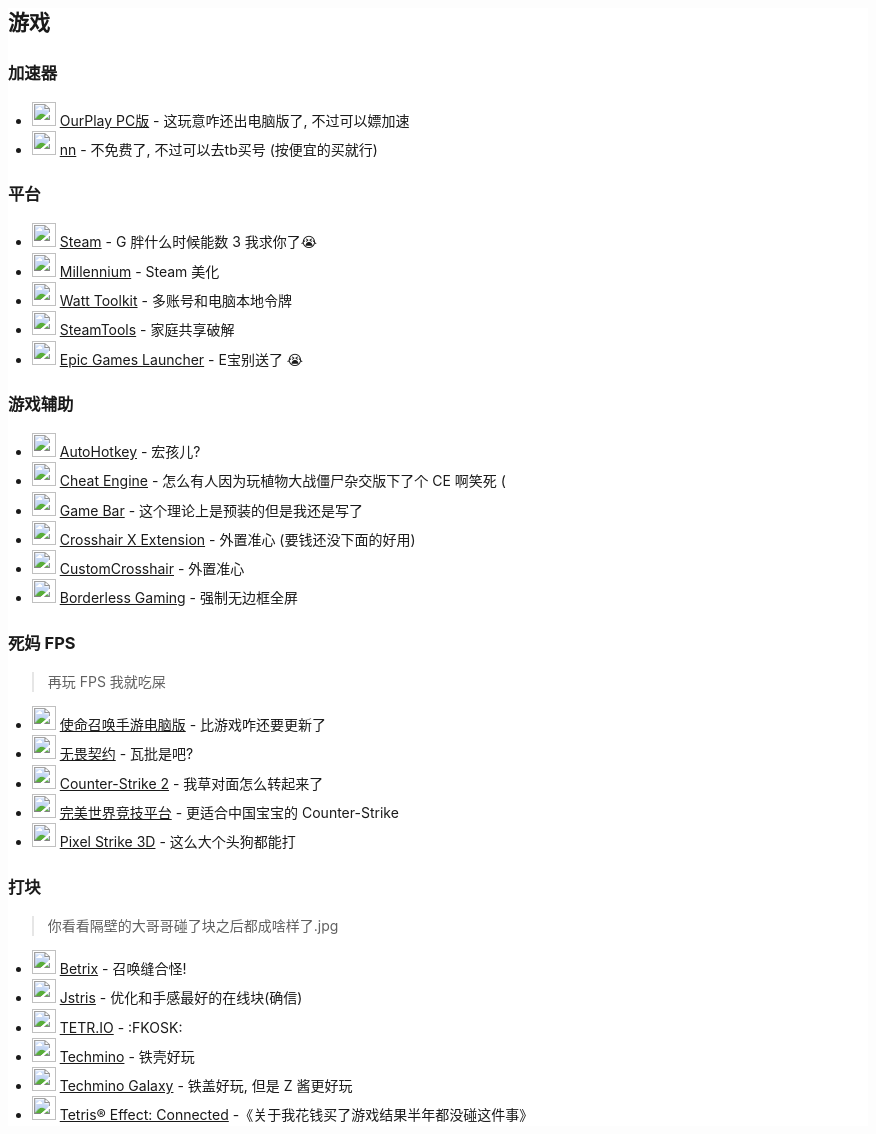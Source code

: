 ## 游戏

### 加速器

- <img src=".\public\OurPlay PC.ico" width="24px" height="24px"> [OurPlay PC版](https://www.ourplay.net/download/) - 这玩意咋还出电脑版了, 不过可以嫖加速
- <img src=".\public\nn.ico" width="24px" height="24px"> [nn](https://www.nn.com/) - 不免费了, 不过可以去tb买号 (按便宜的买就行)

### 平台

- <img src=".\public\Steam.ico" width="24px" height="24px"> [Steam](https://store.steampowered.com/about) - G 胖什么时候能数 3 我求你了😭
- <img src=".\public\Millennium.ico" width="24px" height="24px"> [Millennium](https://millennium.web.app/) - Steam 美化
- <img src=".\public\Watt Toolkit.ico" width="24px" height="24px"> [Watt Toolkit](https://steampp.net) - 多账号和电脑本地令牌
- <img src=".\public\SteamTools.ico" width="24px" height="24px"> [SteamTools](https://steamtools.net) - 家庭共享破解
- <img src=".\public\Epic Games.ico" width="24px" height="24px"> [Epic Games Launcher](https://store.epicgames.com/download) - E宝别送了 😭

### 游戏辅助

- <img src=".\public\AutoHotkey.ico" width="24px" height="24px"> [AutoHotkey](https://autohotkey.com) - 宏孩儿?
- <img src=".\public\CheatEngine.ico" width="24px" height="24px"> [Cheat Engine](https://cheatengine.org) - 怎么有人因为玩植物大战僵尸杂交版下了个 CE 啊笑死 (
- <img src=".\public\Game Bar.ico" width="24px" height="24px"> [Game Bar](https://apps.microsoft.com/detail/9NZKPSTSNW4P) - 这个理论上是预装的但是我还是写了
- <img src=".\public\Crosshair X.ico" width="24px" height="24px"> [Crosshair X Extension](https://centerpointgaming.com) - 外置准心 (要钱还没下面的好用)
- <img src=".\public\CustomCrosshair.ico" width="24px" height="24px"> [CustomCrosshair](https://apps.microsoft.com/detail/9P91WLP2WXN5) - 外置准心
- <img src=".\public\Borderless Gaming.ico" width="24px" height="24px"> [Borderless Gaming](https://github.com/Codeusa/Borderless-Gaming/releases) - 强制无边框全屏

### 死妈 FPS

> 再玩 FPS 我就吃屎

- <img src=".\public\CODMPC.ico" width="24px" height="24px"> [使命召唤手游电脑版](https://space.bilibili.com/248630273/dynamic) - 比游戏咋还要更新了
- <img src=".\public\VALORANT.ico" width="24px" height="24px"> [无畏契约](https://val.qq.com/main.html) - 瓦批是吧?
- <img src=".\public\CS2.ico" width="24px" height="24px"> [Counter-Strike 2](https://counter-strike.net/cs2) - 我草对面怎么转起来了
- <img src=".\public\perfectworldarena.ico" width="24px" height="24px"> [完美世界竞技平台](https://pvp.wanmei.com) - 更适合中国宝宝的 Counter-Strike
- <img src=".\public\PixelStrike3D.ico" width="24px" height="24px"> [Pixel Strike 3D](https://store.steampowered.com/app/915320) - 这么大个头狗都能打

### 打块

>你看看隔壁的大哥哥碰了块之后都成啥样了.jpg

- <img src=".\public\Betrix.ico" width="24px" height="24px"> [Betrix](https://store.steampowered.com/app/2007710) - 召唤缝合怪!
- <img src=".\public\Jstris.ico" width="24px" height="24px"> [Jstris](https://jstris.jezevec10.com) - 优化和手感最好的在线块(确信)
- <img src=".\public\TETR.IO.ico" width="24px" height="24px"> [TETR.IO](https://tetr.io/about/desktop) - :FKOSK:
- <img src=".\public\Techmino.ico" width="24px" height="24px"> [Techmino](https://github.com/26F-Studio/Techmino) - 铁壳好玩
- <img src=".\public\Techmino Galaxy.ico" width="24px" height="24px"> [Techmino Galaxy](https://github.com/26F-Studio/Techmino_Galaxy) - 铁盖好玩, 但是 Z 酱更好玩
- <img src=".\public\Tetris Effect Connected.ico" width="24px" height="24px"> [Tetris® Effect: Connected](https://store.steampowered.com/app/1003590) -《关于我花钱买了游戏结果半年都没碰这件事》
